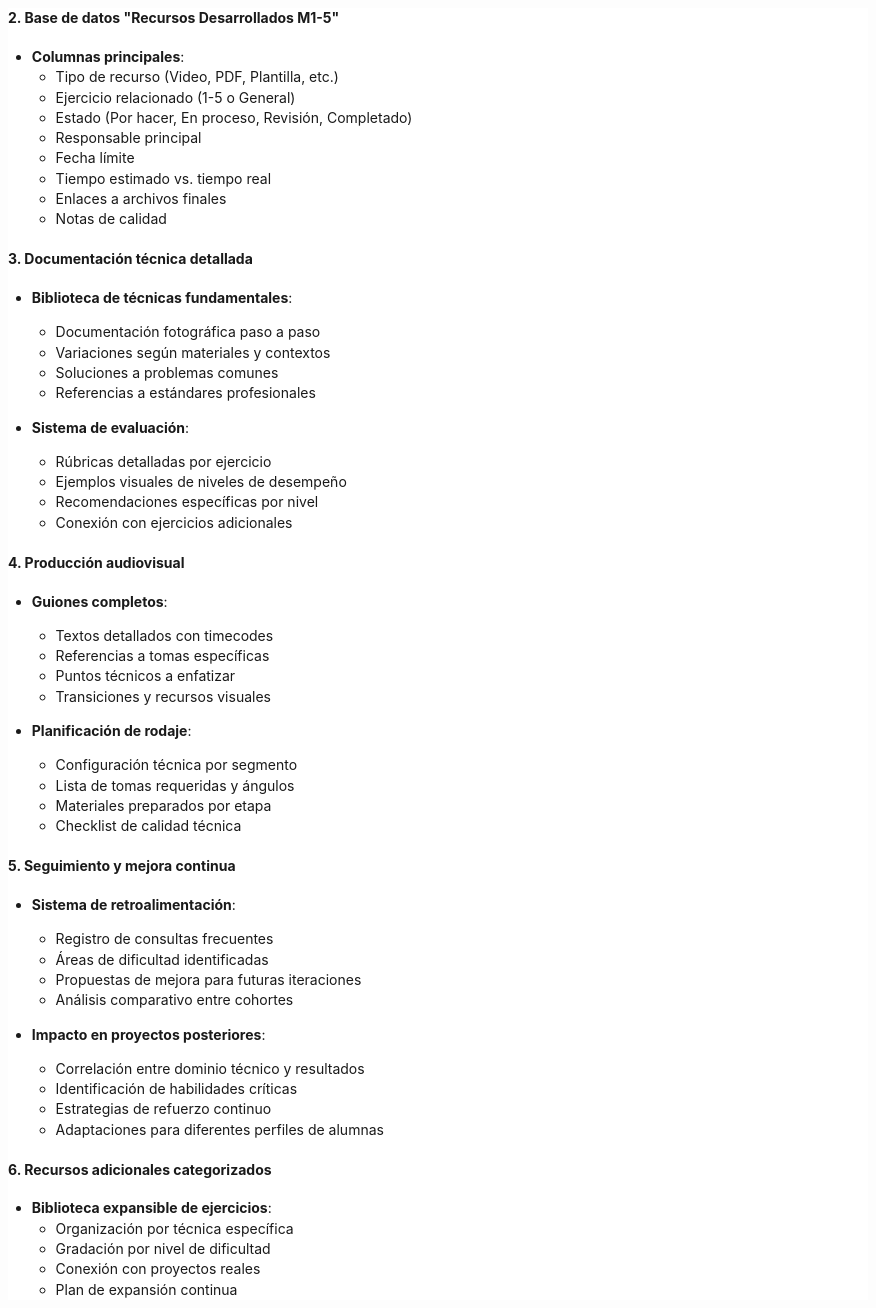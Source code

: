 #### 2. Base de datos "Recursos Desarrollados M1-5"
- **Columnas principales**:
  - Tipo de recurso (Video, PDF, Plantilla, etc.)
  - Ejercicio relacionado (1-5 o General)
  - Estado (Por hacer, En proceso, Revisión, Completado)
  - Responsable principal
  - Fecha límite
  - Tiempo estimado vs. tiempo real
  - Enlaces a archivos finales
  - Notas de calidad

#### 3. Documentación técnica detallada
- **Biblioteca de técnicas fundamentales**:
  - Documentación fotográfica paso a paso
  - Variaciones según materiales y contextos
  - Soluciones a problemas comunes
  - Referencias a estándares profesionales

- **Sistema de evaluación**:
  - Rúbricas detalladas por ejercicio
  - Ejemplos visuales de niveles de desempeño
  - Recomendaciones específicas por nivel
  - Conexión con ejercicios adicionales

#### 4. Producción audiovisual
- **Guiones completos**:
  - Textos detallados con timecodes
  - Referencias a tomas específicas
  - Puntos técnicos a enfatizar
  - Transiciones y recursos visuales

- **Planificación de rodaje**:
  - Configuración técnica por segmento
  - Lista de tomas requeridas y ángulos
  - Materiales preparados por etapa
  - Checklist de calidad técnica

#### 5. Seguimiento y mejora continua
- **Sistema de retroalimentación**:
  - Registro de consultas frecuentes
  - Áreas de dificultad identificadas
  - Propuestas de mejora para futuras iteraciones
  - Análisis comparativo entre cohortes

- **Impacto en proyectos posteriores**:
  - Correlación entre dominio técnico y resultados
  - Identificación de habilidades críticas
  - Estrategias de refuerzo continuo
  - Adaptaciones para diferentes perfiles de alumnas

#### 6. Recursos adicionales categorizados
- **Biblioteca expansible de ejercicios**:
  - Organización por técnica específica
  - Gradación por nivel de dificultad
  - Conexión con proyectos reales
  - Plan de expansión continua
